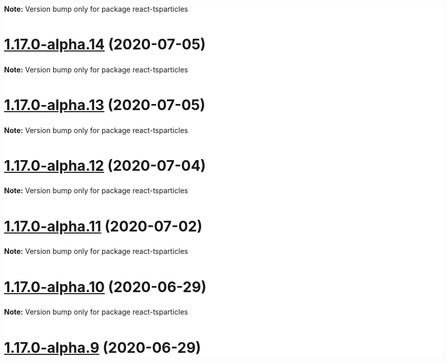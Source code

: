 **Note:** Version bump only for package react-tsparticles





# [1.17.0-alpha.14](https://github.com/matteobruni/tsparticles/compare/react-tsparticles@1.17.0-alpha.13...react-tsparticles@1.17.0-alpha.14) (2020-07-05)

**Note:** Version bump only for package react-tsparticles





# [1.17.0-alpha.13](https://github.com/matteobruni/tsparticles/compare/react-tsparticles@1.17.0-alpha.12...react-tsparticles@1.17.0-alpha.13) (2020-07-05)

**Note:** Version bump only for package react-tsparticles





# [1.17.0-alpha.12](https://github.com/matteobruni/tsparticles/compare/react-tsparticles@1.17.0-alpha.11...react-tsparticles@1.17.0-alpha.12) (2020-07-04)

**Note:** Version bump only for package react-tsparticles





# [1.17.0-alpha.11](https://github.com/matteobruni/tsparticles/compare/react-tsparticles@1.16.2...react-tsparticles@1.17.0-alpha.11) (2020-07-02)

**Note:** Version bump only for package react-tsparticles





# [1.17.0-alpha.10](https://github.com/matteobruni/tsparticles/compare/react-tsparticles@1.17.0-alpha.9...react-tsparticles@1.17.0-alpha.10) (2020-06-29)

**Note:** Version bump only for package react-tsparticles





# [1.17.0-alpha.9](https://github.com/matteobruni/tsparticles/compare/react-tsparticles@1.17.0-alpha.8...react-tsparticles@1.17.0-alpha.9) (2020-06-29)
